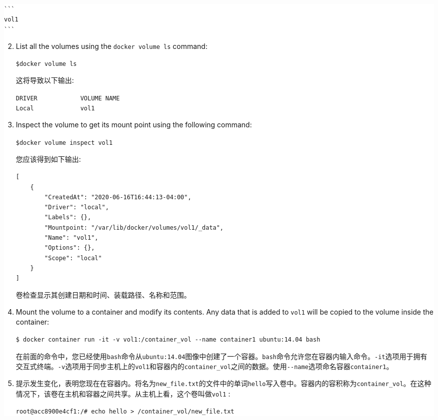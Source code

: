     ```
    vol1
    ```

2.  List all the volumes using the `docker volume ls` command:

    ```
    $docker volume ls
    ```

    这将导致以下输出:

    ```
    DRIVER            VOLUME NAME
    Local             vol1
    ```

3.  Inspect the volume to get its mount point using the following command:

    ```
    $docker volume inspect vol1
    ```

    您应该得到如下输出:

    ```
    [
        {
            "CreatedAt": "2020-06-16T16:44:13-04:00",
            "Driver": "local",
            "Labels": {},
            "Mountpoint: "/var/lib/docker/volumes/vol1/_data",
            "Name": "vol1",
            "Options": {},
            "Scope": "local"
        }
    ]
    ```

    卷检查显示其创建日期和时间、装载路径、名称和范围。

4.  Mount the volume to a container and modify its contents. Any data that is added to `vol1` will be copied to the volume inside the container:

    ```
    $ docker container run -it -v vol1:/container_vol --name container1 ubuntu:14.04 bash
    ```

    在前面的命令中，您已经使用`bash`命令从`ubuntu:14.04`图像中创建了一个容器。`bash`命令允许您在容器内输入命令。`-it`选项用于拥有交互式终端。`-v`选项用于同步主机上的`vol1`和容器内的`container_vol`之间的数据。使用`--name`选项命名容器`container1`。

5.  提示发生变化，表明您现在在容器内。将名为`new_file.txt`的文件中的单词`hello`写入卷中。容器内的容积称为`container_vol`。在这种情况下，该卷在主机和容器之间共享。从主机上看，这个卷叫做`vol1` :

    ```
    root@acc8900e4cf1:/# echo hello > /container_vol/new_file.txt
    ```
